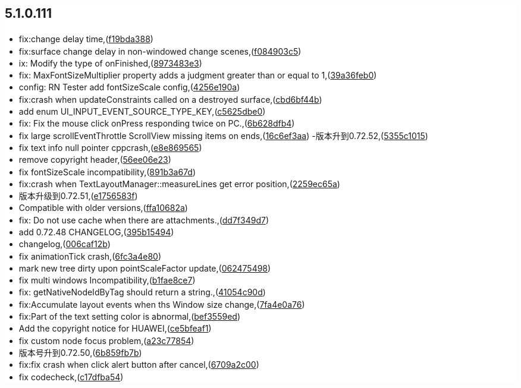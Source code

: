 ## 5.1.0.111
- fix:change delay time,([f19bda388](https://gitcode.com/openharmony-sig/ohos_react_native/commit/f19bda388633c9e3290737c1500df1b2387b8cdc))
- fix:surface change delay in non-windowed change scenes,([f084903c5](https://gitcode.com/openharmony-sig/ohos_react_native/commit/f084903c58d2dcc321e5f225a824ffe981d0f686))
- ix: Modify the type of onFinished,([8973483e3](https://gitcode.com/openharmony-sig/ohos_react_native/commit/8973483e36fbbfe445944ab5ed572576c23514cf))
- fix: MaxFontSizeMultiplier property adds a judgment greater than or equal to 1,([39a36feb0](https://gitcode.com/openharmony-sig/ohos_react_native/commit/39a36feb0a8343a296245fe50bf32aaba4ace91e))
- config: RN Tester add fontSizeScale config,([4256e190a](https://gitcode.com/openharmony-sig/ohos_react_native/commit/4256e190a7691e454a6e2ee72d5aed93af3451d1))
- fix:crash when updateConstraints called on a destroyed surface,([cbd6bf44b](https://gitcode.com/openharmony-sig/ohos_react_native/commit/cbd6bf44bf2e449a3a88454a7fd9236ebb7369bf))
- add enum UI_INPUT_EVENT_SOURCE_TYPE_KEY,([c5625dbe0](https://gitcode.com/openharmony-sig/ohos_react_native/commit/c5625dbe04cbca9ab3dda1ac1e7ceeae1a3d1d15))
- fix: Fix the mouse click onPress responding twice on PC.,([6b628dfb4](https://gitcode.com/openharmony-sig/ohos_react_native/commit/6b628dfb4c0966c0bcac4774ef453f091a7578d8))
- fix large scrollEventThrottle ScrollView missing items on ends,([16c6ef3aa](https://gitcode.com/openharmony-sig/ohos_react_native/commit/16c6ef3aab69502a506e4fd089a6e2491bcbebbc))
-版本升到0.72.52,([5355c1015](https://gitcode.com/openharmony-sig/ohos_react_native/commit/5355c1015c1b4412557ab6b9a186f60d914101d7))
- fix text info null pointer cppcrash,([e8e869565](https://gitcode.com/openharmony-sig/ohos_react_native/commit/e8e869565fd8d6bde9f42081e44adf919002a9df))
- remove copyright header,([56ee06e23](https://gitcode.com/openharmony-sig/ohos_react_native/commit/56ee06e2301e1e94fe3abfbd863e0a81a33d093e))
- fix fontSizeScale incompatibility,([891b3a67d](https://gitcode.com/openharmony-sig/ohos_react_native/commit/891b3a67da08f0b08a1bb3e77faa812684a06bf5))
- fix:crash when TextLayoutManager::measureLines get error position,([2259ec65a](https://gitcode.com/openharmony-sig/ohos_react_native/commit/2259ec65ad6df8d24554fa660756ef53d8e48e2e))
- 版本升级到0.72.51,([e1756583f](https://gitcode.com/openharmony-sig/ohos_react_native/commit/e1756583f89591248903120bc4cb5526315ff1b6))
- Compatible with older versions,([ffa10682a](https://gitcode.com/openharmony-sig/ohos_react_native/commit/ffa10682a6c460eb1151a4137b329e3ee270377b))
- fix: Do not use cache when there are attachments.,([dd7f349d7](https://gitcode.com/openharmony-sig/ohos_react_native/commit/dd7f349d7c3ef31daf3787a59d730538857b3240))
- add 0.72.48 CHANGELOG,([395b15494](https://gitcode.com/openharmony-sig/ohos_react_native/commit/395b15494f09fea98c7ac0bb01cb818ab2e7b228))
- changelog,([006caf12b](https://gitcode.com/openharmony-sig/ohos_react_native/commit/006caf12bf02caf0129e1e573d64533c3006c793))
- fix animationTick crash,([6fc3a4e80](https://gitcode.com/openharmony-sig/ohos_react_native/commit/6fc3a4e80a14deab6e4cb55194f0a65c148795bf))
- mark new tree dirty upon pointScaleFactor update,([062475498](https://gitcode.com/openharmony-sig/ohos_react_native/commit/0624754982742e42f1c7c0c4e9e5779fa44e2bea))
- fix multi windows Incompatibility,([b1fae8ce7](https://gitcode.com/openharmony-sig/ohos_react_native/commit/b1fae8ce7f59f39c43f2da4526fbf124f7cf3f3f))
- fix: getNativeNodeIdByTag should return a string.,([41054c90d](https://gitcode.com/openharmony-sig/ohos_react_native/commit/41054c90d0fef4619ea9bf494b68b3b8dfa4e78d))
- fix:Accumulate layout events when ths Window size change,([7fa4e0a76](https://gitcode.com/openharmony-sig/ohos_react_native/commit/7fa4e0a769ad121c630af95e2a82a0687fc9880b))
- fix:Part of the text setting color is abnormal,([bef3559ed](https://gitcode.com/openharmony-sig/ohos_react_native/commit/bef3559ed3f9069659424762851c9400f077506e))
- Add the copyright notice for HUAWEI,([ce5bfeaf1](https://gitcode.com/openharmony-sig/ohos_react_native/commit/ce5bfeaf194f336c2b155b1b117eaaf3a729dead))
- fix custom node focus problem,([a23c77854](https://gitcode.com/openharmony-sig/ohos_react_native/commit/a23c7785440a484eece69c42286749eea03e982f))
- 版本号升到0.72.50,([6b859fb7b](https://gitcode.com/openharmony-sig/ohos_react_native/commit/6b859fb7b044ca4a7b2e96a1176e0386fabdadbc))
- fix:fix crash when click alert button after cancel,([6709a2c00](https://gitcode.com/openharmony-sig/ohos_react_native/commit/6709a2c00315fb0efc654910d10c41d63fd00e8c))
- fix codecheck,([c17dfba54](https://gitcode.com/openharmony-sig/ohos_react_native/commit/c17dfba543f7ae4bc6a08d4339d4872c33a1b1ad))
